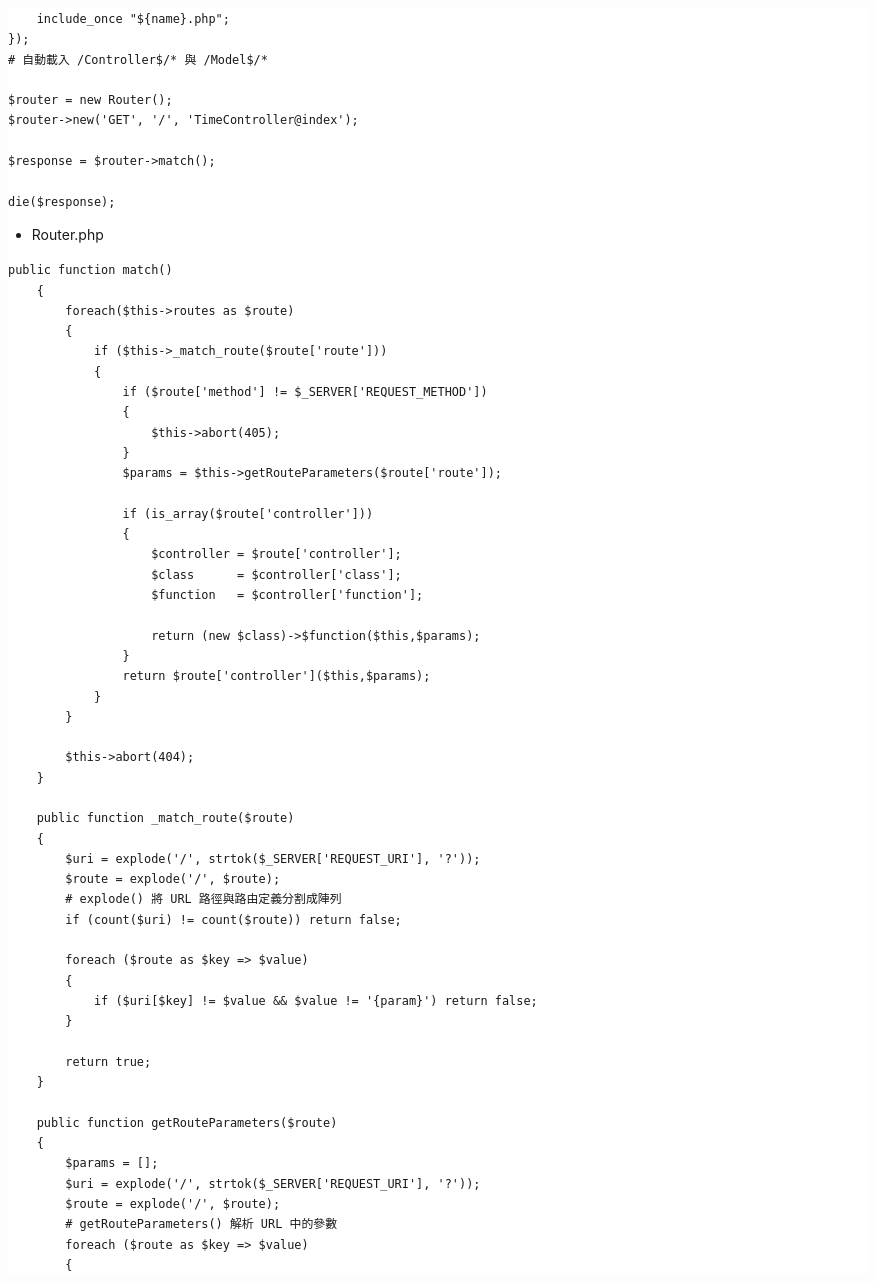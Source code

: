 ```php=
    include_once "${name}.php";
});
# 自動載入 /Controller$/* 與 /Model$/* 

$router = new Router();
$router->new('GET', '/', 'TimeController@index');

$response = $router->match();

die($response);
```

- Router.php
```php=37
public function match()
    {
        foreach($this->routes as $route)
        {
            if ($this->_match_route($route['route']))
            {
                if ($route['method'] != $_SERVER['REQUEST_METHOD'])
                {
                    $this->abort(405);
                }
                $params = $this->getRouteParameters($route['route']);

                if (is_array($route['controller']))
                {
                    $controller = $route['controller'];
                    $class      = $controller['class'];
                    $function   = $controller['function'];

                    return (new $class)->$function($this,$params);
                }
                return $route['controller']($this,$params);
            }
        }

        $this->abort(404);
    }

    public function _match_route($route)
    {
        $uri = explode('/', strtok($_SERVER['REQUEST_URI'], '?'));
        $route = explode('/', $route);
        # explode() 將 URL 路徑與路由定義分割成陣列
        if (count($uri) != count($route)) return false;

        foreach ($route as $key => $value)
        {
            if ($uri[$key] != $value && $value != '{param}') return false;
        }

        return true;
    }

    public function getRouteParameters($route) 
    {
        $params = [];
        $uri = explode('/', strtok($_SERVER['REQUEST_URI'], '?'));
        $route = explode('/', $route);
        # getRouteParameters() 解析 URL 中的參數
        foreach ($route as $key => $value)
        {
```
